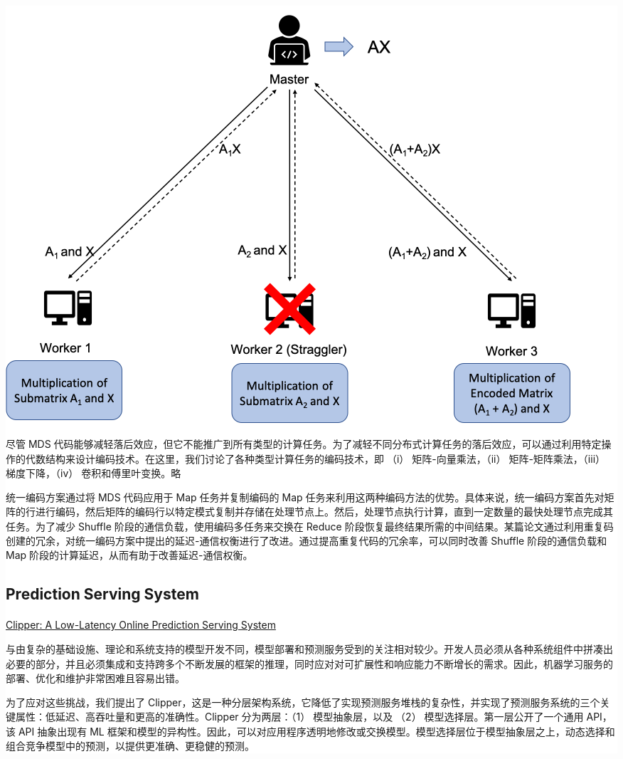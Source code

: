 ![使用 3 个 worker 的编码计算图示](image-1.png)

尽管 MDS 代码能够减轻落后效应，但它不能推广到所有类型的计算任务。为了减轻不同分布式计算任务的落后效应，可以通过利用特定操作的代数结构来设计编码技术。在这里，我们讨论了各种类型计算任务的编码技术，即 （i） 矩阵-向量乘法，（ii） 矩阵-矩阵乘法，（iii） 梯度下降，（iv） 卷积和傅里叶变换。略

统一编码方案通过将 MDS 代码应用于 Map 任务并复制编码的 Map 任务来利用这两种编码方法的优势。具体来说，统一编码方案首先对矩阵的行进行编码，然后矩阵的编码行以特定模式复制并存储在处理节点上。然后，处理节点执行计算，直到一定数量的最快处理节点完成其任务。为了减少 Shuffle 阶段的通信负载，使用编码多任务来交换在 Reduce 阶段恢复最终结果所需的中间结果。某篇论文通过利用重复码创建的冗余，对统一编码方案中提出的延迟-通信权衡进行了改进。通过提高重复代码的冗余率，可以同时改善 Shuffle 阶段的通信负载和 Map 阶段的计算延迟，从而有助于改善延迟-通信权衡。

## Prediction Serving System

[Clipper: A Low-Latency Online Prediction Serving System](https://arxiv.org/abs/1612.03079)

与由复杂的基础设施、理论和系统支持的模型开发不同，模型部署和预测服务受到的关注相对较少。开发人员必须从各种系统组件中拼凑出必要的部分，并且必须集成和支持跨多个不断发展的框架的推理，同时应对对可扩展性和响应能力不断增长的需求。因此，机器学习服务的部署、优化和维护非常困难且容易出错。

为了应对这些挑战，我们提出了 Clipper，这是一种分层架构系统，它降低了实现预测服务堆栈的复杂性，并实现了预测服务系统的三个关键属性：低延迟、高吞吐量和更高的准确性。Clipper 分为两层：（1） 模型抽象层，以及 （2） 模型选择层。第一层公开了一个通用 API，该 API 抽象出现有 ML 框架和模型的异构性。因此，可以对应用程序透明地修改或交换模型。模型选择层位于模型抽象层之上，动态选择和组合竞争模型中的预测，以提供更准确、更稳健的预测。

